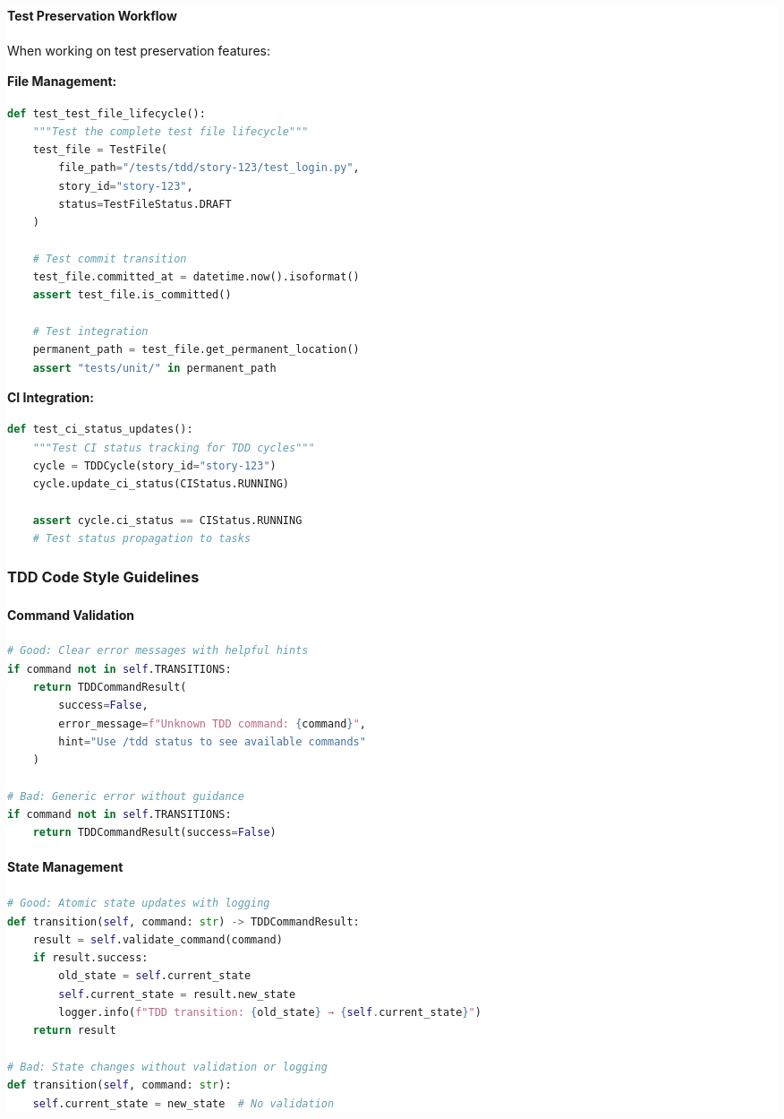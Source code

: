 #### Test Preservation Workflow

When working on test preservation features:

**File Management:**
```python
def test_test_file_lifecycle():
    """Test the complete test file lifecycle"""
    test_file = TestFile(
        file_path="/tests/tdd/story-123/test_login.py",
        story_id="story-123",
        status=TestFileStatus.DRAFT
    )
    
    # Test commit transition
    test_file.committed_at = datetime.now().isoformat()
    assert test_file.is_committed()
    
    # Test integration
    permanent_path = test_file.get_permanent_location()
    assert "tests/unit/" in permanent_path
```

**CI Integration:**
```python
def test_ci_status_updates():
    """Test CI status tracking for TDD cycles"""
    cycle = TDDCycle(story_id="story-123")
    cycle.update_ci_status(CIStatus.RUNNING)
    
    assert cycle.ci_status == CIStatus.RUNNING
    # Test status propagation to tasks
```

### TDD Code Style Guidelines

#### Command Validation
```python
# Good: Clear error messages with helpful hints
if command not in self.TRANSITIONS:
    return TDDCommandResult(
        success=False,
        error_message=f"Unknown TDD command: {command}",
        hint="Use /tdd status to see available commands"
    )

# Bad: Generic error without guidance
if command not in self.TRANSITIONS:
    return TDDCommandResult(success=False)
```

#### State Management
```python
# Good: Atomic state updates with logging
def transition(self, command: str) -> TDDCommandResult:
    result = self.validate_command(command)
    if result.success:
        old_state = self.current_state
        self.current_state = result.new_state
        logger.info(f"TDD transition: {old_state} → {self.current_state}")
    return result

# Bad: State changes without validation or logging
def transition(self, command: str):
    self.current_state = new_state  # No validation
```